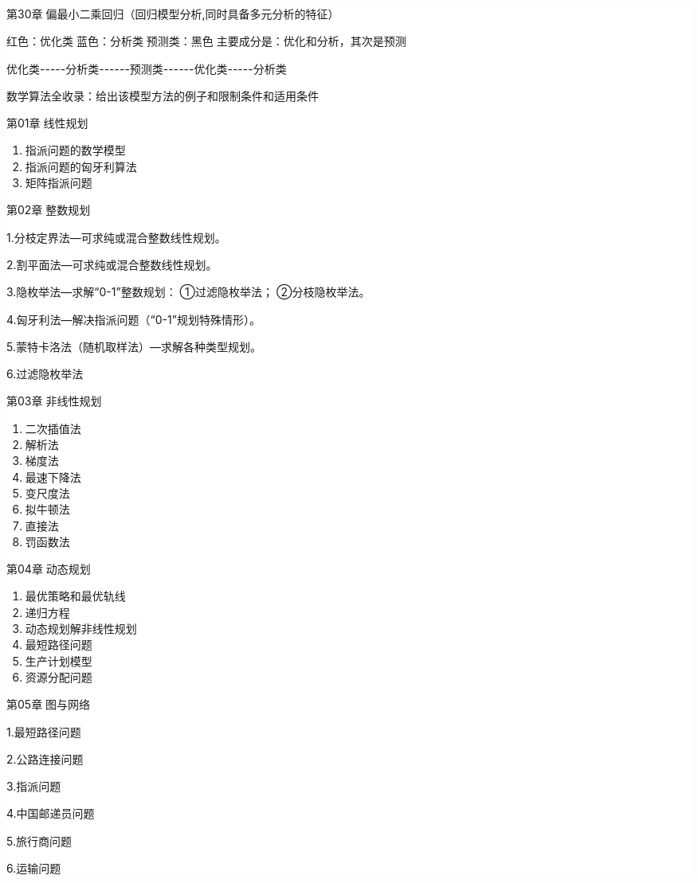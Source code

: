第30章 偏最小二乘回归（回归模型分析,同时具备多元分析的特征）

红色：优化类  蓝色：分析类  预测类：黑色    主要成分是：优化和分析，其次是预测

优化类-----分析类------预测类------优化类-----分析类

数学算法全收录：给出该模型方法的例子和限制条件和适用条件

第01章 线性规划

1. 指派问题的数学模型
2. 指派问题的匈牙利算法
3. 矩阵指派问题

第02章 整数规划

1.分枝定界法—可求纯或混合整数线性规划。

2.割平面法—可求纯或混合整数线性规划。

3.隐枚举法—求解“0-1”整数规划： ①过滤隐枚举法； ②分枝隐枚举法。

4.匈牙利法—解决指派问题（“0-1”规划特殊情形）。

5.蒙特卡洛法（随机取样法）—求解各种类型规划。

6.过滤隐枚举法

第03章 非线性规划

1. 二次插值法
2. 解析法
3. 梯度法
4. 最速下降法
5. 变尺度法
6. 拟牛顿法
7. 直接法
8. 罚函数法

第04章 动态规划

1. 最优策略和最优轨线
2. 递归方程
3. 动态规划解非线性规划
4. 最短路径问题
5. 生产计划模型
6. 资源分配问题

第05章 图与网络

1.最短路径问题

2.公路连接问题

3.指派问题

4.中国邮递员问题

5.旅行商问题

6.运输问题
